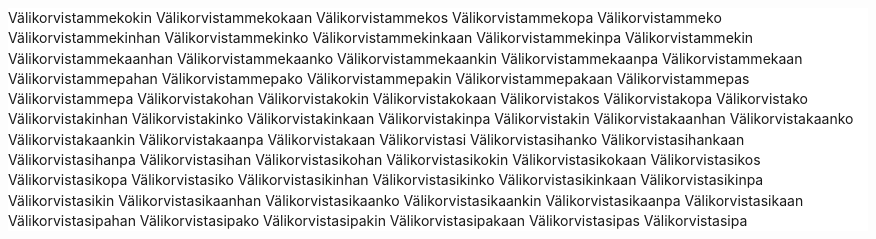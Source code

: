 Välikorvistammekokin
Välikorvistammekokaan
Välikorvistammekos
Välikorvistammekopa
Välikorvistammeko
Välikorvistammekinhan
Välikorvistammekinko
Välikorvistammekinkaan
Välikorvistammekinpa
Välikorvistammekin
Välikorvistammekaanhan
Välikorvistammekaanko
Välikorvistammekaankin
Välikorvistammekaanpa
Välikorvistammekaan
Välikorvistammepahan
Välikorvistammepako
Välikorvistammepakin
Välikorvistammepakaan
Välikorvistammepas
Välikorvistammepa
Välikorvistakohan
Välikorvistakokin
Välikorvistakokaan
Välikorvistakos
Välikorvistakopa
Välikorvistako
Välikorvistakinhan
Välikorvistakinko
Välikorvistakinkaan
Välikorvistakinpa
Välikorvistakin
Välikorvistakaanhan
Välikorvistakaanko
Välikorvistakaankin
Välikorvistakaanpa
Välikorvistakaan
Välikorvistasi
Välikorvistasihanko
Välikorvistasihankaan
Välikorvistasihanpa
Välikorvistasihan
Välikorvistasikohan
Välikorvistasikokin
Välikorvistasikokaan
Välikorvistasikos
Välikorvistasikopa
Välikorvistasiko
Välikorvistasikinhan
Välikorvistasikinko
Välikorvistasikinkaan
Välikorvistasikinpa
Välikorvistasikin
Välikorvistasikaanhan
Välikorvistasikaanko
Välikorvistasikaankin
Välikorvistasikaanpa
Välikorvistasikaan
Välikorvistasipahan
Välikorvistasipako
Välikorvistasipakin
Välikorvistasipakaan
Välikorvistasipas
Välikorvistasipa